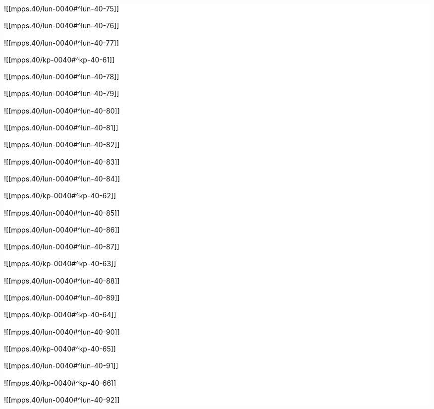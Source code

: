 ![[mpps.40/lun-0040#^lun-40-75]]

![[mpps.40/lun-0040#^lun-40-76]]

![[mpps.40/lun-0040#^lun-40-77]]

![[mpps.40/kp-0040#^kp-40-61]]

![[mpps.40/lun-0040#^lun-40-78]]

![[mpps.40/lun-0040#^lun-40-79]]

![[mpps.40/lun-0040#^lun-40-80]]

![[mpps.40/lun-0040#^lun-40-81]]

![[mpps.40/lun-0040#^lun-40-82]]

![[mpps.40/lun-0040#^lun-40-83]]

![[mpps.40/lun-0040#^lun-40-84]]

![[mpps.40/kp-0040#^kp-40-62]]

![[mpps.40/lun-0040#^lun-40-85]]

![[mpps.40/lun-0040#^lun-40-86]]

![[mpps.40/lun-0040#^lun-40-87]]

![[mpps.40/kp-0040#^kp-40-63]]

![[mpps.40/lun-0040#^lun-40-88]]

![[mpps.40/lun-0040#^lun-40-89]]

![[mpps.40/kp-0040#^kp-40-64]]

![[mpps.40/lun-0040#^lun-40-90]]

![[mpps.40/kp-0040#^kp-40-65]]

![[mpps.40/lun-0040#^lun-40-91]]

![[mpps.40/kp-0040#^kp-40-66]]

![[mpps.40/lun-0040#^lun-40-92]]
